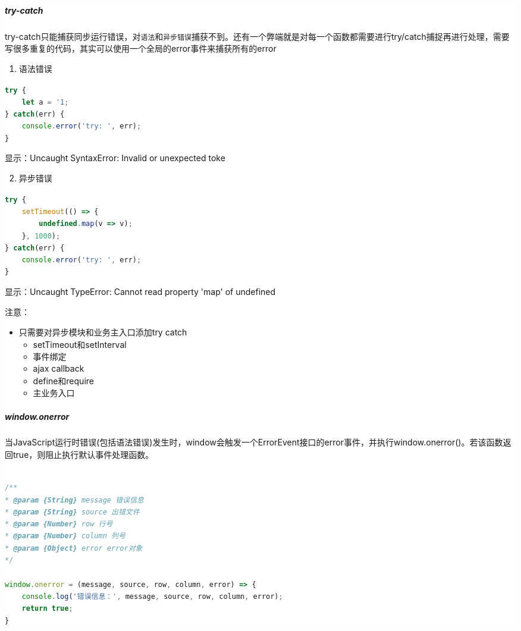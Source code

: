##### try-catch

try-catch只能捕获同步运行错误，对`语法`和`异步错误`捕获不到。还有一个弊端就是对每一个函数都需要进行try/catch捕捉再进行处理，需要写很多重复的代码，其实可以使用一个全局的error事件来捕获所有的error

1. 语法错误

```js
try {
    let a = '1;
} catch(err) {
    console.error('try: ', err);
}
```

显示：Uncaught SyntaxError: Invalid or unexpected toke

2. 异步错误

```js
try {
    setTimeout(() => {
        undefined.map(v => v);
    }, 1000);
} catch(err) {
    console.error('try: ', err);
}
```

显示：Uncaught TypeError: Cannot read property 'map' of undefined

注意：

* 只需要对异步模块和业务主入口添加try catch
  * setTimeout和setInterval
  * 事件绑定
  * ajax callback
  * define和require
  * 主业务入口
  
##### window.onerror

当JavaScript运行时错误(包括语法错误)发生时，window会触发一个ErrorEvent接口的error事件，并执行window.onerror()。若该函数返回true，则阻止执行默认事件处理函数。

```js

/**
* @param {String} message 错误信息
* @param {String} source 出错文件
* @param {Number} row 行号
* @param {Number} column 列号
* @param {Object} error error对象
*/

window.onerror = (message, source, row, column, error) => {
    console.log('错误信息：', message, source, row, column, error);
    return true;
}

```
